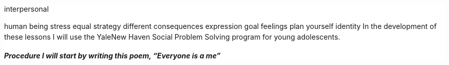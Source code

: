 interpersonal
</td>
</tr>
<tr>
<td>
human being
</td>
<td>
stress
</td>
</tr>
<tr>
<td>
equal
</td>
<td>
strategy
</td>
</tr>
<tr>
<td>
different
</td>
<td>
consequences
</td>
</tr>
<tr>
<td>
expression
</td>
<td>
goal
</td>
</tr>
<tr>
<td>
feelings
</td>
<td>
plan
</td>
</tr>
<tr>
<td>
yourself
</td>
<td>
identity
</td>
</tr>
</table>
In the development of these lessons I will use the YaleNew Haven Social Problem Solving program for young adolescents.
<p>
<b>
<i>
<i>
<b>
Procedure
</b>
</i>
I will start by writing this poem, “Everyone is a me”
<sup>